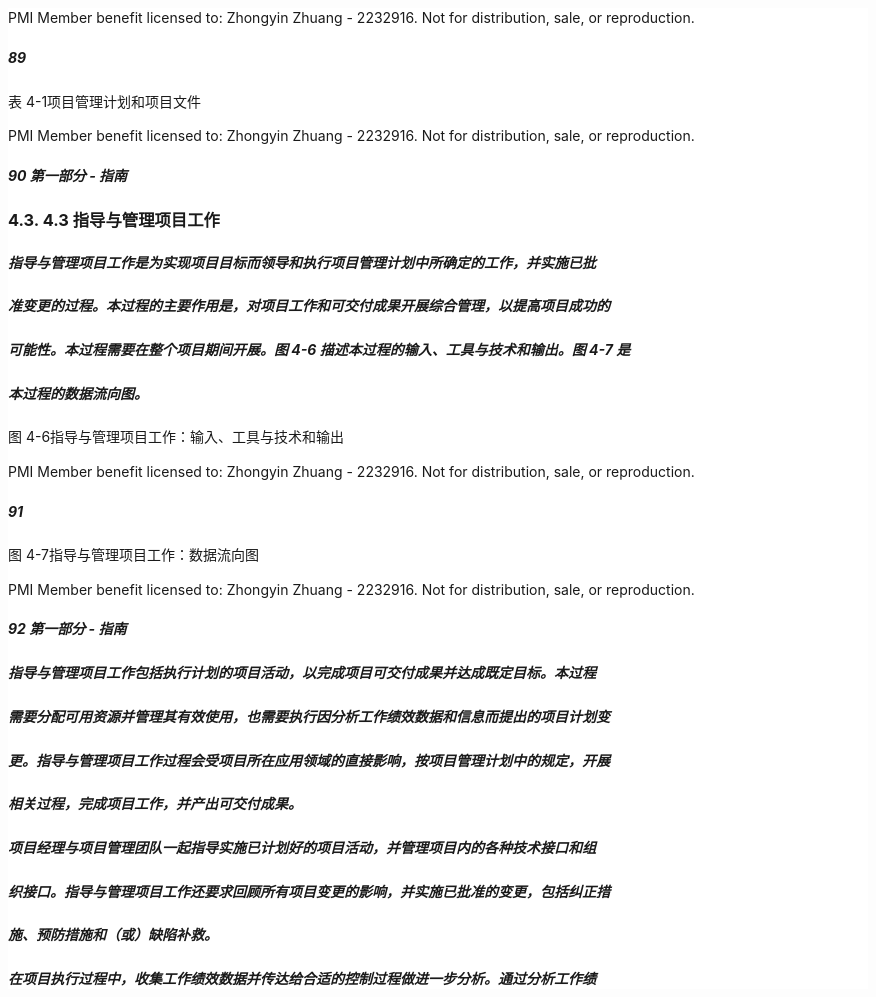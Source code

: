  
PMI Member benefit licensed to: Zhongyin Zhuang - 2232916. Not for distribution, sale, or reproduction.
 

##### 89

 
表 4-1项目管理计划和项目文件
 
PMI Member benefit licensed to: Zhongyin Zhuang - 2232916. Not for distribution, sale, or reproduction.


##### 90 第一部分 - 指南

###  4.3. <a name='4.3指导与管理项目工作'></a>4.3 指导与管理项目工作

##### 指导与管理项目工作是为实现项目目标而领导和执行项目管理计划中所确定的工作，并实施已批

##### 准变更的过程。本过程的主要作用是，对项目工作和可交付成果开展综合管理，以提高项目成功的

##### 可能性。本过程需要在整个项目期间开展。图 4-6 描述本过程的输入、工具与技术和输出。图 4-7 是

##### 本过程的数据流向图。

 
图 4-6指导与管理项目工作：输入、工具与技术和输出
 
 
PMI Member benefit licensed to: Zhongyin Zhuang - 2232916. Not for distribution, sale, or reproduction.
 

##### 91

 
图 4-7指导与管理项目工作：数据流向图
 
PMI Member benefit licensed to: Zhongyin Zhuang - 2232916. Not for distribution, sale, or reproduction.


##### 92 第一部分 - 指南

##### 指导与管理项目工作包括执行计划的项目活动，以完成项目可交付成果并达成既定目标。本过程

##### 需要分配可用资源并管理其有效使用，也需要执行因分析工作绩效数据和信息而提出的项目计划变

##### 更。指导与管理项目工作过程会受项目所在应用领域的直接影响，按项目管理计划中的规定，开展

##### 相关过程，完成项目工作，并产出可交付成果。

##### 项目经理与项目管理团队一起指导实施已计划好的项目活动，并管理项目内的各种技术接口和组

##### 织接口。指导与管理项目工作还要求回顾所有项目变更的影响，并实施已批准的变更，包括纠正措

##### 施、预防措施和（或）缺陷补救。

##### 在项目执行过程中，收集工作绩效数据并传达给合适的控制过程做进一步分析。通过分析工作绩

